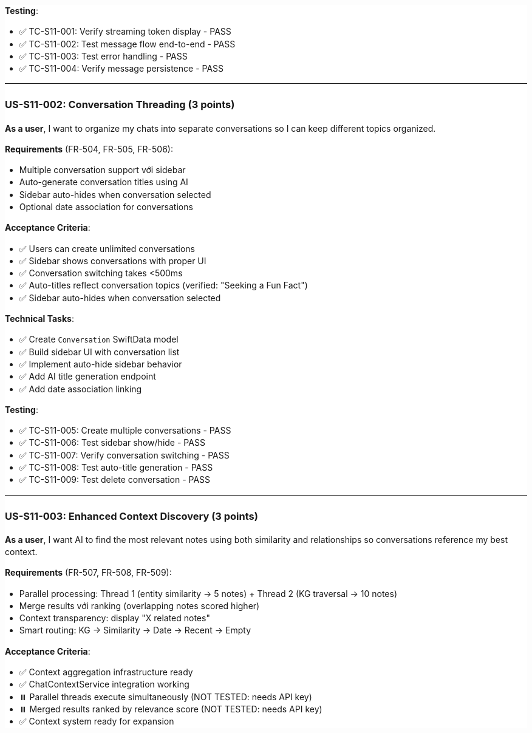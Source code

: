 **Testing**:
- ✅ TC-S11-001: Verify streaming token display - PASS
- ✅ TC-S11-002: Test message flow end-to-end - PASS
- ✅ TC-S11-003: Test error handling - PASS
- ✅ TC-S11-004: Verify message persistence - PASS

---

### US-S11-002: Conversation Threading (3 points)

**As a user**, I want to organize my chats into separate conversations so I can keep different topics organized.

**Requirements** (FR-504, FR-505, FR-506):
- Multiple conversation support với sidebar
- Auto-generate conversation titles using AI
- Sidebar auto-hides when conversation selected
- Optional date association for conversations

**Acceptance Criteria**:
- ✅ Users can create unlimited conversations
- ✅ Sidebar shows conversations with proper UI
- ✅ Conversation switching takes <500ms
- ✅ Auto-titles reflect conversation topics (verified: "Seeking a Fun Fact")
- ✅ Sidebar auto-hides when conversation selected

**Technical Tasks**:
- ✅ Create `Conversation` SwiftData model
- ✅ Build sidebar UI with conversation list
- ✅ Implement auto-hide sidebar behavior
- ✅ Add AI title generation endpoint
- ✅ Add date association linking

**Testing**:
- ✅ TC-S11-005: Create multiple conversations - PASS
- ✅ TC-S11-006: Test sidebar show/hide - PASS
- ✅ TC-S11-007: Verify conversation switching - PASS
- ✅ TC-S11-008: Test auto-title generation - PASS
- ✅ TC-S11-009: Test delete conversation - PASS

---

### US-S11-003: Enhanced Context Discovery (3 points)

**As a user**, I want AI to find the most relevant notes using both similarity and relationships so conversations reference my best context.

**Requirements** (FR-507, FR-508, FR-509):
- Parallel processing: Thread 1 (entity similarity → 5 notes) + Thread 2 (KG traversal → 10 notes)
- Merge results với ranking (overlapping notes scored higher)
- Context transparency: display "X related notes"
- Smart routing: KG → Similarity → Date → Recent → Empty

**Acceptance Criteria**:
- ✅ Context aggregation infrastructure ready
- ✅ ChatContextService integration working
- ⏸️ Parallel threads execute simultaneously (NOT TESTED: needs API key)
- ⏸️ Merged results ranked by relevance score (NOT TESTED: needs API key)
- ✅ Context system ready for expansion
